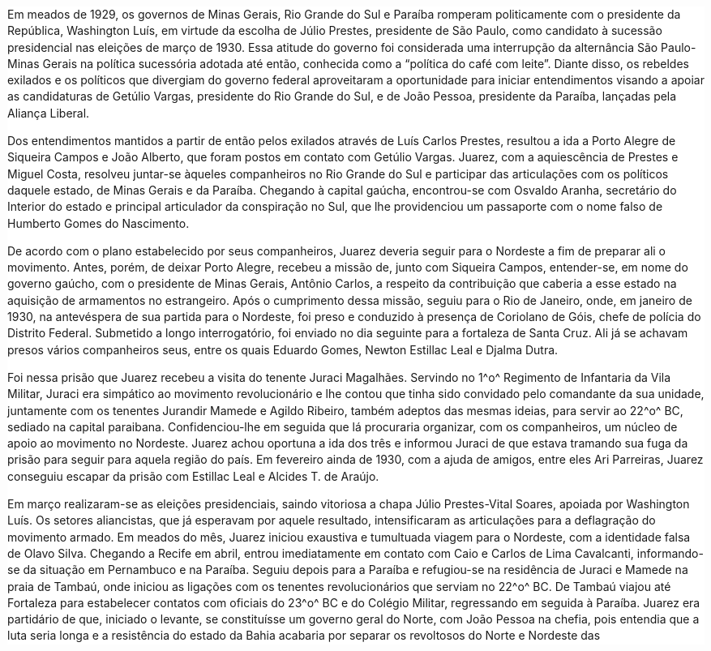 Em meados de 1929, os governos de Minas Gerais, Rio Grande do Sul e
Paraíba romperam politicamente com o presidente da República, Washington
Luís, em virtude da escolha de Júlio Prestes, presidente de São Paulo,
como candidato à sucessão presidencial nas eleições de março de 1930.
Essa atitude do governo foi considerada uma interrupção da alternância
São Paulo-Minas Gerais na política sucessória adotada até então,
conhecida como a “política do café com leite”. Diante disso, os rebeldes
exilados e os políticos que divergiam do governo federal aproveitaram a
oportunidade para iniciar entendimentos visando a apoiar as candidaturas
de Getúlio Vargas, presidente do Rio Grande do Sul, e de João Pessoa,
presidente da Paraíba, lançadas pela Aliança Liberal.

Dos entendimentos mantidos a partir de então pelos exilados através de
Luís Carlos Prestes, resultou a ida a Porto Alegre de Siqueira Campos e
João Alberto, que foram postos em contato com Getúlio Vargas. Juarez,
com a aquiescência de Prestes e Miguel Costa, resolveu juntar-se àqueles
companheiros no Rio Grande do Sul e participar das articulações com os
políticos daquele estado, de Minas Gerais e da Paraíba. Chegando à
capital gaúcha, encontrou-se com Osvaldo Aranha, secretário do Interior
do estado e principal articulador da conspiração no Sul, que lhe
providenciou um passaporte com o nome falso de Humberto Gomes do
Nascimento.

De acordo com o plano estabelecido por seus companheiros, Juarez deveria
seguir para o Nordeste a fim de preparar ali o movimento. Antes, porém,
de deixar Porto Alegre, recebeu a missão de, junto com Siqueira Campos,
entender-se, em nome do governo gaúcho, com o presidente de Minas
Gerais, Antônio Carlos, a respeito da contribuição que caberia a esse
estado na aquisição de armamentos no estrangeiro. Após o cumprimento
dessa missão, seguiu para o Rio de Janeiro, onde, em janeiro de 1930, na
antevéspera de sua partida para o Nordeste, foi preso e conduzido à
presença de Coriolano de Góis, chefe de polícia do Distrito Federal.
Submetido a longo interrogatório, foi enviado no dia seguinte para a
fortaleza de Santa Cruz. Ali já se achavam presos vários companheiros
seus, entre os quais Eduardo Gomes, Newton Estillac Leal e Djalma Dutra.

Foi nessa prisão que Juarez recebeu a visita do tenente Juraci
Magalhães. Servindo no 1^o^ Regimento de Infantaria da Vila Militar,
Juraci era simpático ao movimento revolucionário e lhe contou que tinha
sido convidado pelo comandante da sua unidade, juntamente com os
tenentes Jurandir Mamede e Agildo Ribeiro, também adeptos das mesmas
ideias, para servir ao 22^o^ BC, sediado na capital paraibana.
Confidenciou-lhe em seguida que lá procuraria organizar, com os
companheiros, um núcleo de apoio ao movimento no Nordeste. Juarez achou
oportuna a ida dos três e informou Juraci de que estava tramando sua
fuga da prisão para seguir para aquela região do país. Em fevereiro
ainda de 1930, com a ajuda de amigos, entre eles Ari Parreiras, Juarez
conseguiu escapar da prisão com Estillac Leal e Alcides T. de Araújo.

Em março realizaram-se as eleições presidenciais, saindo vitoriosa a
chapa Júlio Prestes-Vital Soares, apoiada por Washington Luís. Os
setores aliancistas, que já esperavam por aquele resultado,
intensificaram as articulações para a deflagração do movimento armado.
Em meados do mês, Juarez iniciou exaustiva e tumultuada viagem para o
Nordeste, com a identidade falsa de Olavo Silva. Chegando a Recife em
abril, entrou imediatamente em contato com Caio e Carlos de Lima
Cavalcanti, informando-se da situação em Pernambuco e na Paraíba. Seguiu
depois para a Paraíba e refugiou-se na residência de Juraci e Mamede na
praia de Tambaú, onde iniciou as ligações com os tenentes
revolucionários que serviam no 22^o^ BC. De Tambaú viajou até Fortaleza
para estabelecer contatos com oficiais do 23^o^ BC e do Colégio Militar,
regressando em seguida à Paraíba. Juarez era partidário de que, iniciado
o levante, se constituísse um governo geral do Norte, com João Pessoa na
chefia, pois entendia que a luta seria longa e a resistência do estado
da Bahia acabaria por separar os revoltosos do Norte e Nordeste das